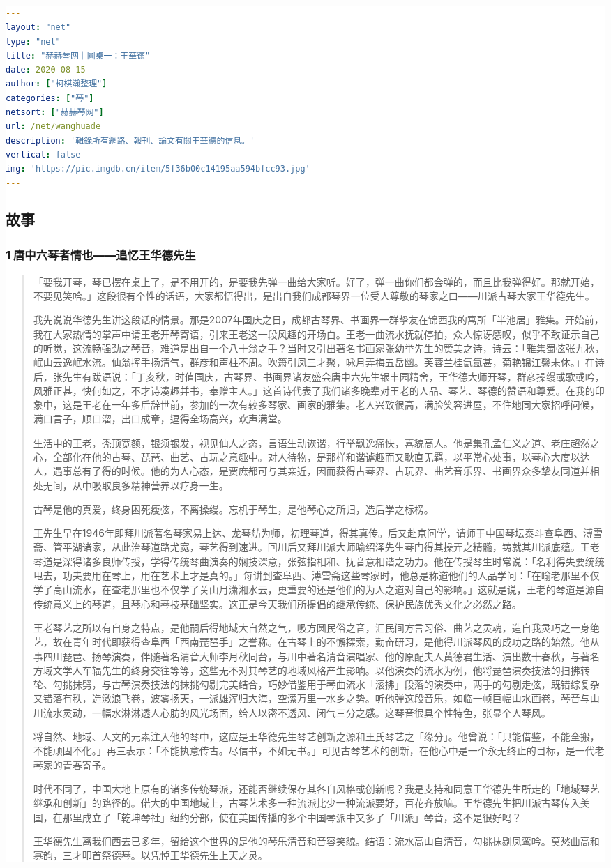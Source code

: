 ```yaml
---
layout: "net"
type: "net"
title: "赫赫琴网｜圓桌一：王華德"
date: 2020-08-15
author: ["柯棋瀚整理"]
categories: ["琴"]
netsort: ["赫赫琴网"]
url: /net/wanghuade
description: '輯錄所有網路、報刊、論文有關王華德的信息。'
vertical: false
img: 'https://pic.imgdb.cn/item/5f36b00c14195aa594bfcc93.jpg'
---
```


## 故事

### 1 唐中六<v>琴者情也——追忆王华德先生</v>

> 「要我开琴，琴已摆在桌上了，是不用开的，是要我先弹一曲给大家听。好了，弹一曲你们都会弹的，而且比我弹得好。那就开始，不要见笑哈。」这段很有个性的话语，大家都悟得出，是出自我们成都琴界一位受人尊敬的琴家之口——川派古琴大家王华德先生。
>
> 我先说说华德先生讲这段话的情景。那是2007年国庆之日，成都古琴界、书画界一群挚友在锦西我的寓所「半池居」雅集。开始前，我在大家热情的掌声中请王老开琴寄语，引来王老这一段风趣的开场白。王老一曲<v>流水</v>抚就停拍，众人惊讶感叹，似乎不敢证示自己的听觉，这流畅强劲之琴音，难道是出自一个八十翁之手？当时又引出著名书画家张幼举先生的赞美之诗，诗云：「雅集蜀弦张九秋，岷山云逸岷水流。仙翁挥手扬清气，群彦和声柱不周。吹箫引凤三才聚，咏月弄梅五岳幽。芙蓉兰桂氤氲甚，菊艳锦江馨未休。」在诗后，张先生有跋语说：「丁亥秋，时值国庆，古琴界、书画界诸友盛会唐中六先生银丰园精舍，王华德大师开琴，群彦操缦或歌或吟，风雅正甚，快何如之，不才诗凑趣并书，奉赠主人。」这首诗代表了我们诸多晚辈对王老的人品、琴艺、琴德的赞语和尊爱。在我的印象中，这是王老在一年多后辞世前，参加的一次有较多琴家、画家的雅集。老人兴致很高，满脸笑容进屋，不住地同大家招呼问候，满口言子，顺口溜，出口成章，逗得全场高兴，欢声满堂。
>
> 生活中的王老，秃顶宽额，银须银发，视见仙人之态，言语生动诙谐，行举飘逸痛快，喜貌高人。他是集孔孟仁义之道、老庄超然之心，全部化在他的古琴、琵琶、曲艺、古玩之意趣中。对人待物，是那样和谐谑趣而又耿直无羁，以平常心处事，以琴心大度以达人，遇事总有了得的时候。他的为人心态，是贾庶都可与其亲近，因而获得古琴界、古玩界、曲艺音乐界、书画界众多挚友同道并相处无间，从中吸取良多精神营养以疗身一生。
>
> 古琴是他的真爱，终身困死瘦弦，不离操缦。忘机于琴生，是他琴心之所归，造后学之标榜。
>
> 王先生早在1946年即拜川派著名琴家易上达、龙琴舫为师，初理琴道，得其真传。后又赴京问学，请师于中国琴坛泰斗查阜西、溥雪斋、管平湖诸家，从此治琴道路尤宽，琴艺得到速进。回川后又拜川派大师喻绍泽先生琴门得其操弄之精髓，铸就其川派底蕴。王老琴道是深得诸多良师传授，学得传统琴曲演奏的娴技深意，张弦指相和、抚音意相谐之功力。他在传授琴生时常说：「名利得失要统统甩去，功夫要用在琴上，用在艺术上才是真的。」每讲到查阜西、溥雪斋这些琴家时，他总是称道他们的人品学问：「在喻老那里不仅学了<v>高山</v><v>流水</v>，在查老那里也不仅学了<v>关山月</v><v>潇湘水云</v>，更重要的还是他们的为人之道对自己的影响。」这就是说，王老的琴道是源自传统意义上的琴道，且琴心和琴技基础坚实。这正是今天我们所提倡的继承传统、保护民族优秀文化之必然之路。
>
> 王老琴艺之所以有自身之特点，是他嗣后得地域大自然之气，吸方圆民俗之音，汇民间方言习俗、曲艺之灵魂，造自我灵巧之一身绝艺，故在青年时代即获得查阜西「西南琵琶手」之誉称。在古琴上的不懈探索，勤奋研习，是他得川派琴风的成功之路的始然。他从事四川琵琶、扬琴演奏，伴随著名清音大师李月秋同台，与川中著名清音演唱家、他的原配夫人黄德君生活、演出数十春秋，与著名方域文学人车辐先生的终身交往等等，这些无不对其琴艺的地域风格产生影响。以他演奏的<v>流水</v>为例，他将琵琶演奏技法的扫拂转轮、勾挑抹劈，与古琴演奏技法的抹挑勾剔完美结合，巧妙借鉴用于琴曲<v>流水</v>「滚拂」段落的演奏中，两手的勾剔走弦，既错综复杂又错落有秩，造激浪飞卷，波雾扬天，一派雄浑归大海，空潆万里一水乡之势。听他弹这段音乐，如临一帧巨幅山水画卷，琴音与山川流水灵动，一幅水淋淋透人心肪的风光场面，给人以密不透风、闭气三分之感。这琴音很具个性特色，张显个人琴风。
>
> 将自然、地域、人文的元素注入他的琴中，这应是王华德先生琴艺创新之源和王氏琴艺之「缘分」。他曾说：「只能借鉴，不能全搬，不能顽固不化。」再三表示：「不能执意传古。尽信书，不如无书。」可见古琴艺术的创新，在他心中是一个永无终止的目标，是一代老琴家的青春寄予。
>
> 时代不同了，中国大地上原有的诸多传统琴派，还能否继续保存其各自风格或创新呢？我是支持和同意王华德先生所走的「地域琴艺继承和创新」的路径的。偌大的中国地域上，古琴艺术多一种流派比少一种流派要好，百花齐放嘛。王华德先生把川派古琴传入美国，在那里成立了「乾坤琴社」纽约分部，使在美国传播的多个中国琴派中又多了「川派」琴音，这不是很好吗？
>
> 王华德先生离我们西去已多年，留给这个世界的是他的琴乐清音和音容笑貌。结语：流水高山自清音，勾挑抹剔凤鸾吟。莫愁曲高和寡韵，三才叩首祭德琴。以凭悼王华德先生上天之灵。
>
